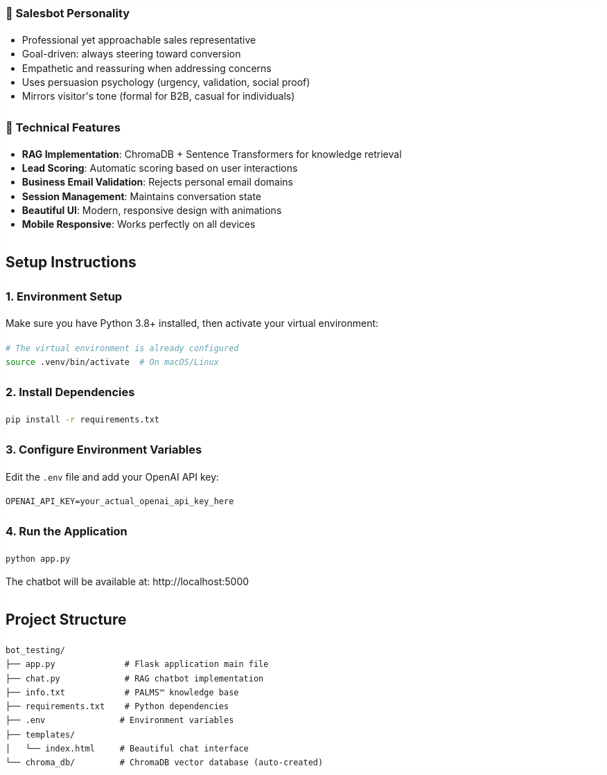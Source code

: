 ### 🎯 Salesbot Personality
- Professional yet approachable sales representative
- Goal-driven: always steering toward conversion
- Empathetic and reassuring when addressing concerns
- Uses persuasion psychology (urgency, validation, social proof)
- Mirrors visitor's tone (formal for B2B, casual for individuals)

### 🚀 Technical Features
- **RAG Implementation**: ChromaDB + Sentence Transformers for knowledge retrieval
- **Lead Scoring**: Automatic scoring based on user interactions
- **Business Email Validation**: Rejects personal email domains
- **Session Management**: Maintains conversation state
- **Beautiful UI**: Modern, responsive design with animations
- **Mobile Responsive**: Works perfectly on all devices

## Setup Instructions

### 1. Environment Setup
Make sure you have Python 3.8+ installed, then activate your virtual environment:

```bash
# The virtual environment is already configured
source .venv/bin/activate  # On macOS/Linux
```

### 2. Install Dependencies
```bash
pip install -r requirements.txt
```

### 3. Configure Environment Variables
Edit the `.env` file and add your OpenAI API key:
```
OPENAI_API_KEY=your_actual_openai_api_key_here
```

### 4. Run the Application
```bash
python app.py
```

The chatbot will be available at: http://localhost:5000

## Project Structure
```
bot_testing/
├── app.py              # Flask application main file
├── chat.py             # RAG chatbot implementation
├── info.txt            # PALMS™ knowledge base
├── requirements.txt    # Python dependencies
├── .env               # Environment variables
├── templates/
│   └── index.html     # Beautiful chat interface
└── chroma_db/         # ChromaDB vector database (auto-created)
```
